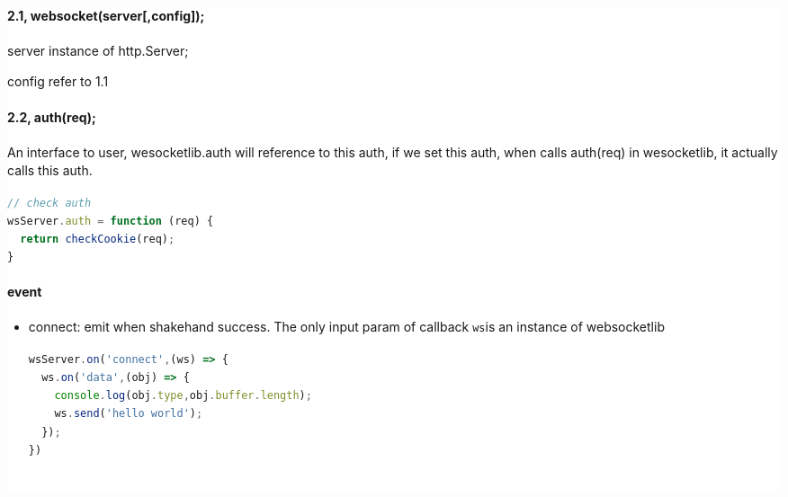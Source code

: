 

#### 2.1, websocket(server[,config]);

server instance of http.Server;

config refer to 1.1



#### 2.2, auth(req);

An interface to user, wesocketlib.auth will reference to this auth, if we set this auth, when calls auth(req) in wesocketlib,  it actually calls this auth. 

```javascript
// check auth
wsServer.auth = function (req) {
  return checkCookie(req);
}
```



#### event

* connect: emit when shakehand success. The only input param of callback `ws`is an instance of  websocketlib

  ```javascript
  wsServer.on('connect',(ws) => {
    ws.on('data',(obj) => {
      console.log(obj.type,obj.buffer.length);
      ws.send('hello world');
    });
  })
  ```

  ​
















